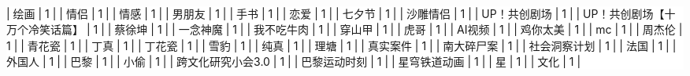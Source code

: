 | 绘画 | 1 |
| 情侣 | 1 |
| 情感 | 1 |
| 男朋友 | 1 |
| 手书 | 1 |
| 恋爱 | 1 |
| 七夕节 | 1 |
| 沙雕情侣 | 1 |
| UP！共创剧场 | 1 |
| UP！共创剧场【十万个冷笑话篇】 | 1 |
| 蔡徐坤 | 1 |
| 一念神魔 | 1 |
| 我不吃牛肉 | 1 |
| 穿山甲 | 1 |
| 虎哥 | 1 |
| AI视频 | 1 |
| 鸡你太美 | 1 |
| mc | 1 |
| 周杰伦 | 1 |
| 青花瓷 | 1 |
| 丁真 | 1 |
| 丁花瓷 | 1 |
| 雪豹 | 1 |
| 纯真 | 1 |
| 理塘 | 1 |
| 真实案件 | 1 |
| 南大碎尸案 | 1 |
| 社会洞察计划 | 1 |
| 法国 | 1 |
| 外国人 | 1 |
| 巴黎 | 1 |
| 小偷 | 1 |
| 跨文化研究小会3.0 | 1 |
| 巴黎运动时刻 | 1 |
| 星穹铁道动画 | 1 |
| 星 | 1 |
| 文化 | 1 |